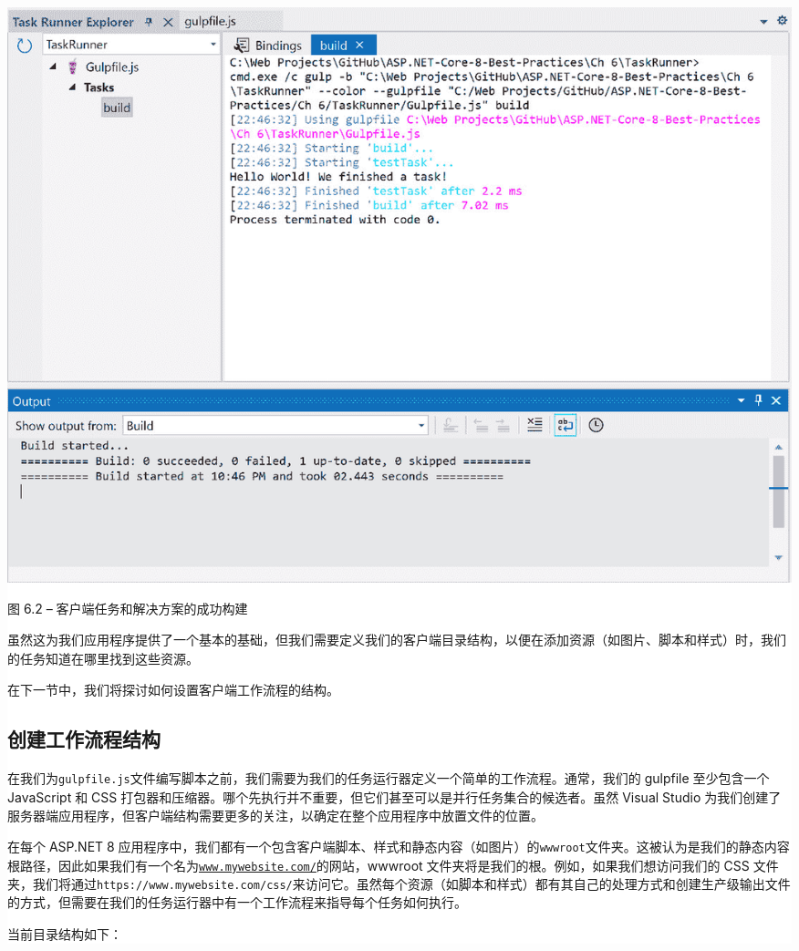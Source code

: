 ![图 6.2 – 客户端任务和解决方案的成功构建](img/Figure_6.02_B19493.jpg)

图 6.2 – 客户端任务和解决方案的成功构建

虽然这为我们应用程序提供了一个基本的基础，但我们需要定义我们的客户端目录结构，以便在添加资源（如图片、脚本和样式）时，我们的任务知道在哪里找到这些资源。

在下一节中，我们将探讨如何设置客户端工作流程的结构。

## 创建工作流程结构

在我们为`gulpfile.js`文件编写脚本之前，我们需要为我们的任务运行器定义一个简单的工作流程。通常，我们的 gulpfile 至少包含一个 JavaScript 和 CSS 打包器和压缩器。哪个先执行并不重要，但它们甚至可以是并行任务集合的候选者。虽然 Visual Studio 为我们创建了服务器端应用程序，但客户端结构需要更多的关注，以确定在整个应用程序中放置文件的位置。

在每个 ASP.NET 8 应用程序中，我们都有一个包含客户端脚本、样式和静态内容（如图片）的`wwwroot`文件夹。这被认为是我们的静态内容根路径，因此如果我们有一个名为[`www.mywebsite.com/`](https://www.mywebsite.com/)的网站，wwwroot 文件夹将是我们的根。例如，如果我们想访问我们的 CSS 文件夹，我们将通过`https://www.mywebsite.com/css/`来访问它。虽然每个资源（如脚本和样式）都有其自己的处理方式和创建生产级输出文件的方式，但需要在我们的任务运行器中有一个工作流程来指导每个任务如何执行。

当前目录结构如下：
